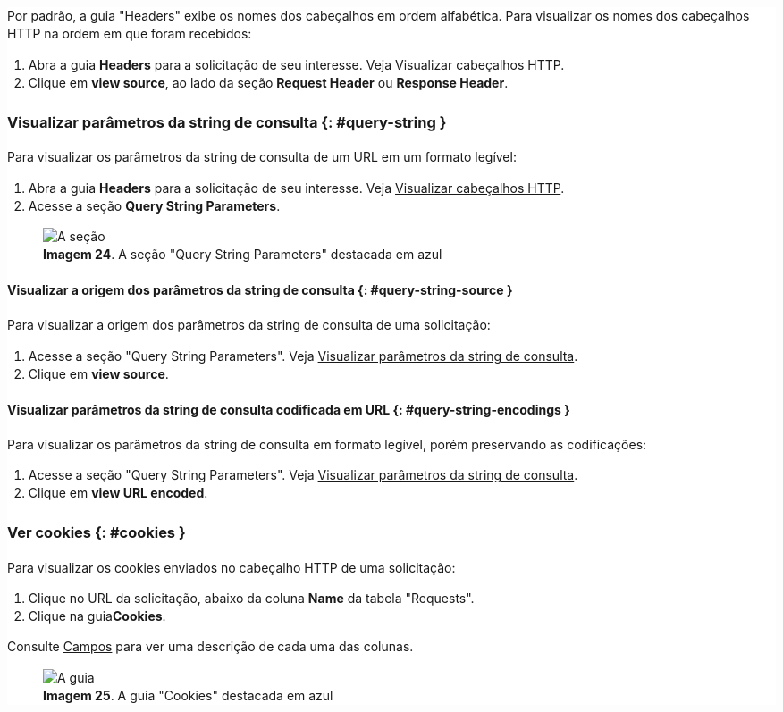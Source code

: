 Por padrão, a guia "Headers" exibe os nomes dos cabeçalhos em ordem alfabética. Para visualizar os
nomes dos cabeçalhos HTTP na ordem em que foram recebidos:

1. Abra a guia **Headers** para a solicitação de seu interesse. Veja
   [Visualizar cabeçalhos HTTP](#headers).
1. Clique em **view source**, ao lado da seção **Request Header** ou **Response
   Header**.

### Visualizar parâmetros da string de consulta {: #query-string }

Para visualizar os parâmetros da string de consulta de um URL em um formato legível:

1. Abra a guia **Headers** para a solicitação de seu interesse. Veja
   [Visualizar cabeçalhos HTTP](#headers).
1. Acesse a seção **Query String Parameters**.

<figure>
  <img src="imgs/query-string.svg" alt="A seção "Query String Parameters".">
  <figcaption>
    <b>Imagem 24</b>. A seção "Query String Parameters" destacada em azul
 </figcaption>
</figure>

#### Visualizar a origem dos parâmetros da string de consulta {: #query-string-source }

Para visualizar a origem dos parâmetros da string de consulta de uma solicitação:

1. Acesse a seção "Query String Parameters". Veja [Visualizar parâmetros da string
   de consulta](#query-string).
1. Clique em **view source**.

#### Visualizar parâmetros da string de consulta codificada em URL {: #query-string-encodings }

Para visualizar os parâmetros da string de consulta em formato legível, porém
preservando as codificações:

1. Acesse a seção "Query String Parameters". Veja [Visualizar parâmetros da string
   de consulta](#query-string).
1. Clique em **view URL encoded**.

### Ver cookies {: #cookies }

Para visualizar os cookies enviados no cabeçalho HTTP de uma solicitação:

1. Clique no URL da solicitação, abaixo da coluna **Name** da
    tabela "Requests".
1. Clique na guia**Cookies**.

Consulte [Campos](/web/tools/chrome-devtools/manage-data/cookies#fields) para ver uma
descrição de cada uma das colunas.

<figure>
  <img src="imgs/cookies.svg"
       alt="A guia "Cookies".">
  <figcaption>
    <b>Imagem 25</b>. A guia "Cookies" destacada em azul
 </figcaption>
</figure>
